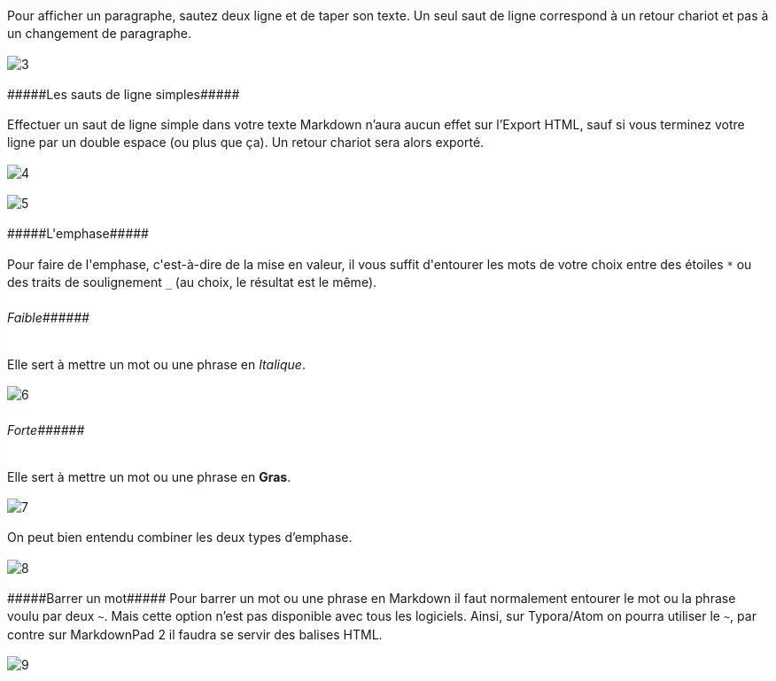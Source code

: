 Pour afficher un paragraphe, sautez deux ligne et de taper son texte. Un seul saut de ligne correspond à un
retour chariot et pas à un changement de paragraphe.



![3](ScreenShots/3.png)



#####Les sauts de ligne simples#####

Effectuer un saut de ligne simple dans votre texte Markdown n’aura aucun effet sur l’Export HTML, sauf si vous terminez votre ligne par un double espace (ou plus que ça). Un retour chariot sera alors exporté.





![4](ScreenShots/4.png)

![5](ScreenShots/5.png)



#####L'emphase#####

Pour faire de l'emphase, c'est-à-dire de la mise en valeur, il vous suffit d'entourer les mots de votre choix entre des étoiles `*` ou des traits de soulignement `_` (au choix, le résultat est le même).

###### Faible######

Elle sert à mettre un mot ou une phrase en *Italique*.

![6](ScreenShots/6.png)




###### Forte######

Elle sert à mettre un mot ou une phrase en **Gras**.

![7](ScreenShots/7.png)



On peut bien entendu combiner les deux types d’emphase.

![8](ScreenShots/8.png)



#####Barrer un mot#####
Pour barrer un mot ou une phrase en Markdown il faut normalement entourer le mot ou la phrase voulu par deux `~`. Mais cette option n’est pas disponible avec tous les logiciels. Ainsi, sur Typora/Atom on pourra utiliser le  `~`, par contre sur MarkdownPad 2  il faudra se servir des balises HTML.



![9](ScreenShots/9.png)
